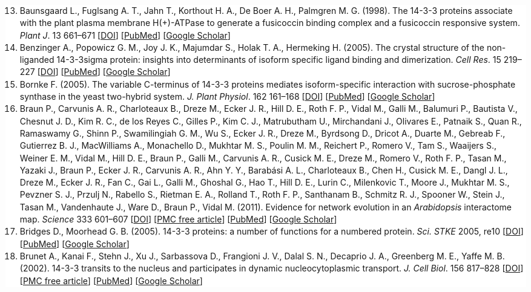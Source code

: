 13.  Baunsgaard L., Fuglsang A. T., Jahn T., Korthout H. A., De Boer A. H., Palmgren M. G. (1998). The 14-3-3 proteins associate with the plant plasma membrane H(+)-ATPase to generate a fusicoccin binding complex and a fusicoccin responsive system. _Plant J_. 13 661–671 \[[DOI](https://doi.org/10.1046/j.1365-313x.1998.00083.x)\] \[[PubMed](https://pubmed.ncbi.nlm.nih.gov/9681008/)\] \[[Google Scholar](https://scholar.google.com/scholar_lookup?journal=Plant%20J.&title=The%2014-3-3%20proteins%20associate%20with%20the%20plant%20plasma%20membrane%20H\(+\)-ATPase%20to%20generate%20a%20fusicoccin%20binding%20complex%20and%20a%20fusicoccin%20responsive%20system.&author=L.%20Baunsgaard&author=A.%20T.%20Fuglsang&author=T.%20Jahn&author=H.%20A.%20Korthout&author=A.%20H.%20De%20Boer&volume=13&publication_year=1998&pages=661-671&pmid=9681008&doi=10.1046/j.1365-313x.1998.00083.x&)\]
14.  Benzinger A., Popowicz G. M., Joy J. K., Majumdar S., Holak T. A., Hermeking H. (2005). The crystal structure of the non-liganded 14-3-3sigma protein: insights into determinants of isoform specific ligand binding and dimerization. _Cell Res_. 15 219–227 \[[DOI](https://doi.org/10.1038/sj.cr.7290290)\] \[[PubMed](https://pubmed.ncbi.nlm.nih.gov/15857576/)\] \[[Google Scholar](https://scholar.google.com/scholar_lookup?journal=Cell%20Res.&title=The%20crystal%20structure%20of%20the%20non-liganded%2014-3-3sigma%20protein:%20insights%20into%20determinants%20of%20isoform%20specific%20ligand%20binding%20and%20dimerization.&author=A.%20Benzinger&author=G.%20M.%20Popowicz&author=J.%20K.%20Joy&author=S.%20Majumdar&author=T.%20A.%20Holak&volume=15&publication_year=2005&pages=219-227&pmid=15857576&doi=10.1038/sj.cr.7290290&)\]
15.  Bornke F. (2005). The variable C-terminus of 14-3-3 proteins mediates isoform-specific interaction with sucrose-phosphate synthase in the yeast two-hybrid system. _J. Plant Physiol_. 162 161–168 \[[DOI](https://doi.org/10.1016/j.jplph.2004.09.006)\] \[[PubMed](https://pubmed.ncbi.nlm.nih.gov/15779826/)\] \[[Google Scholar](https://scholar.google.com/scholar_lookup?journal=J.%20Plant%20Physiol.&title=The%20variable%20C-terminus%20of%2014-3-3%20proteins%20mediates%20isoform-specific%20interaction%20with%20sucrose-phosphate%20synthase%20in%20the%20yeast%20two-hybrid%20system.&author=F.%20Bornke&volume=162&publication_year=2005&pages=161-168&pmid=15779826&doi=10.1016/j.jplph.2004.09.006&)\]
16.  Braun P., Carvunis A. R., Charloteaux B., Dreze M., Ecker J. R., Hill D. E., Roth F. P., Vidal M., Galli M., Balumuri P., Bautista V., Chesnut J. D., Kim R. C., de los Reyes C., Gilles P., Kim C. J., Matrubutham U., Mirchandani J., Olivares E., Patnaik S., Quan R., Ramaswamy G., Shinn P., Swamilingiah G. M., Wu S., Ecker J. R., Dreze M., Byrdsong D., Dricot A., Duarte M., Gebreab F., Gutierrez B. J., MacWilliams A., Monachello D., Mukhtar M. S., Poulin M. M., Reichert P., Romero V., Tam S., Waaijers S., Weiner E. M., Vidal M., Hill D. E., Braun P., Galli M., Carvunis A. R., Cusick M. E., Dreze M., Romero V., Roth F. P., Tasan M., Yazaki J., Braun P., Ecker J. R., Carvunis A. R., Ahn Y. Y., Barabási A. L., Charloteaux B., Chen H., Cusick M. E., Dangl J. L., Dreze M., Ecker J. R., Fan C., Gai L., Galli M., Ghoshal G., Hao T., Hill D. E., Lurin C., Milenkovic T., Moore J., Mukhtar M. S., Pevzner S. J., Przulj N., Rabello S., Rietman E. A., Rolland T., Roth F. P., Santhanam B., Schmitz R. J., Spooner W., Stein J., Tasan M., Vandenhaute J., Ware D., Braun P., Vidal M. (2011). Evidence for network evolution in an _Arabidopsis_ interactome map. _Science_ 333 601–607 \[[DOI](https://doi.org/10.1126/science.1203877)\] \[[PMC free article](https://www.ncbi.nlm.nih.gov/articles/PMC3170756/)\] \[[PubMed](https://pubmed.ncbi.nlm.nih.gov/21798944/)\] \[[Google Scholar](https://scholar.google.com/scholar_lookup?journal=Science&title=Evidence%20for%20network%20evolution%20in%20an%20Arabidopsis%20interactome%20map.&author=P.%20Braun&author=A.%20R.%20Carvunis&author=B.%20Charloteaux&author=M.%20Dreze&author=J.%20R.%20Ecker&volume=333&publication_year=2011&pages=601-607&pmid=21798944&doi=10.1126/science.1203877&)\]
17.  Bridges D., Moorhead G. B. (2005). 14-3-3 proteins: a number of functions for a numbered protein. _Sci. STKE_ 2005, re10 \[[DOI](https://doi.org/10.1126/stke.2962005re10)\] \[[PubMed](https://pubmed.ncbi.nlm.nih.gov/16091624/)\] \[[Google Scholar](https://scholar.google.com/scholar_lookup?journal=Sci.%20STKE%202005,&title=14-3-3%20proteins:%20a%20number%20of%20functions%20for%20a%20numbered%20protein.&author=D.%20Bridges&author=G.%20B.%20Moorhead&volume=re10&publication_year=2005&pmid=16091624&doi=10.1126/stke.2962005re10&)\]
18.  Brunet A., Kanai F., Stehn J., Xu J., Sarbassova D., Frangioni J. V., Dalal S. N., Decaprio J. A., Greenberg M. E., Yaffe M. B. (2002). 14-3-3 transits to the nucleus and participates in dynamic nucleocytoplasmic transport. _J. Cell Biol_. 156 817–828 \[[DOI](https://doi.org/10.1083/jcb.200112059)\] \[[PMC free article](https://www.ncbi.nlm.nih.gov/articles/PMC2173313/)\] \[[PubMed](https://pubmed.ncbi.nlm.nih.gov/11864996/)\] \[[Google Scholar](https://scholar.google.com/scholar_lookup?journal=J.%20Cell%20Biol.&title=14-3-3%20transits%20to%20the%20nucleus%20and%20participates%20in%20dynamic%20nucleocytoplasmic%20transport.&author=A.%20Brunet&author=F.%20Kanai&author=J.%20Stehn&author=J.%20Xu&author=D.%20Sarbassova&volume=156&publication_year=2002&pages=817-828&pmid=11864996&doi=10.1083/jcb.200112059&)\]